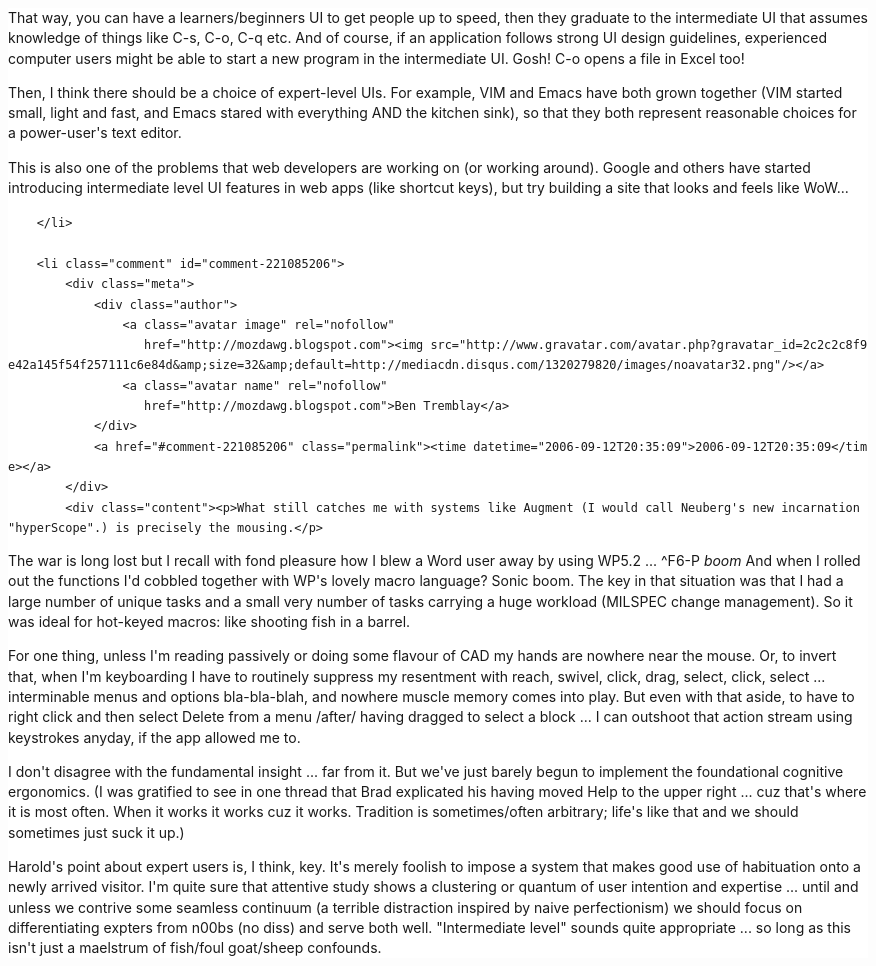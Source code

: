 <p>That way, you can have a learners/beginners UI to get people up to speed, then they graduate to the intermediate UI that assumes knowledge of things like C-s, C-o, C-q etc. And of course, if an application follows strong UI design guidelines, experienced computer users might be able to start a new program in the intermediate UI. Gosh! C-o opens a file in Excel too!</p>

<p>Then, I think there should be a choice of expert-level UIs. For example, VIM and Emacs have both grown together (VIM started small, light and fast, and Emacs stared with everything AND the kitchen sink), so that they both represent reasonable choices for a power-user's text editor.</p>

<p>This is also one of the problems that web developers are working on (or working around). Google and others have started introducing intermediate level UI features in web apps (like shortcut keys), but try building a site that looks and feels like WoW...</p></div>
            
        </li>
    
        <li class="comment" id="comment-221085206">
            <div class="meta">
                <div class="author">
                    <a class="avatar image" rel="nofollow" 
                       href="http://mozdawg.blogspot.com"><img src="http://www.gravatar.com/avatar.php?gravatar_id=2c2c2c8f9e42a145f54f257111c6e84d&amp;size=32&amp;default=http://mediacdn.disqus.com/1320279820/images/noavatar32.png"/></a>
                    <a class="avatar name" rel="nofollow" 
                       href="http://mozdawg.blogspot.com">Ben Tremblay</a>
                </div>
                <a href="#comment-221085206" class="permalink"><time datetime="2006-09-12T20:35:09">2006-09-12T20:35:09</time></a>
            </div>
            <div class="content"><p>What still catches me with systems like Augment (I would call Neuberg's new incarnation "hyperScope".) is precisely the mousing.</p>

<p>The war is long lost but I recall with fond pleasure how I blew a Word user away by using WP5.2 ... ^F6-P <em>boom</em> And when I rolled out the functions I'd cobbled together with WP's lovely macro language? Sonic boom. The key in that situation was that I had a large number of unique tasks and a small very number of tasks carrying a huge workload (MILSPEC change management). So it was ideal for hot-keyed macros: like shooting fish in a barrel.</p>

<p>For one thing, unless I'm reading passively or doing some flavour of CAD my hands are nowhere near the mouse. Or, to invert that, when I'm keyboarding I have to routinely suppress my resentment with reach, swivel, click, drag, select, click, select ... interminable menus and options bla-bla-blah, and nowhere muscle memory comes into play. But even with that aside, to have to right click and then select Delete from a menu /after/ having dragged to select a block ... I can outshoot that action stream using keystrokes anyday, if the app allowed me to.</p>

<p>I don't disagree with the fundamental insight ... far from it. But we've just barely begun to implement the foundational cognitive ergonomics. (I was gratified to see in one thread that Brad explicated his having moved Help to the upper right ... cuz that's where it is most often. When it works it works cuz it works. Tradition is sometimes/often arbitrary; life's like that and we should sometimes just suck it up.)</p>

<p>Harold's point about expert users is, I think, key. It's merely foolish to impose a system that makes good use of habituation onto a newly arrived visitor. I'm quite sure that attentive study shows a clustering or quantum of user intention and expertise ... until and unless we contrive some seamless continuum (a terrible distraction inspired by naive perfectionism) we should focus on differentiating expters from n00bs (no diss) and serve both well. "Intermediate level" sounds quite appropriate ... so long as this isn't just a maelstrum of fish/foul goat/sheep confounds.</p>
